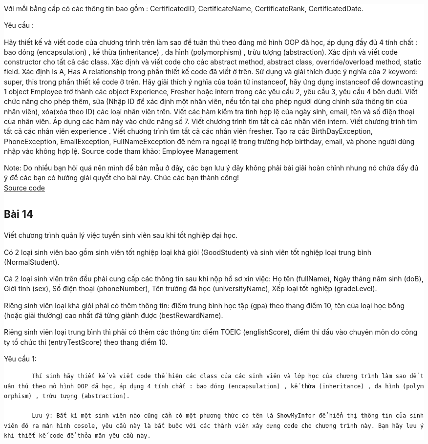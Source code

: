 Với mỗi bằng cấp có các thông tin bao gồm : CertificatedID, CertificateName, CertificateRank, CertificatedDate.

Yêu cầu :  

Hãy thiết kế và viết code của chương trình trên làm sao để tuân thủ theo đúng mô hình OOP đã học, áp dụng đầy đủ 4 tính chất : bao đóng (encapsulation) , kế thừa (inheritance) , đa hình (polymorphism) , trừu tượng (abstraction).
Xác định và viết code constructor cho tất cả các class.
Xác định và viết code cho các abstract method, abstract class, override/overload method, static field.
Xác định Is A, Has A relationship trong phần thiết kế code đã viết ở trên.
Sử dụng và giải thích được ý nghĩa của 2 keyword: super, this trong phần thiết kế code ở trên.
Hãy giải thích ý nghĩa của toán tử instanceof, hãy ứng dụng instanceof để downcasting 1 object Employee trở thành các object Experience, Fresher hoặc intern trong các yêu cầu 2, yêu cầu 3, yêu cầu 4 bên dưới.
Viết chức năng cho phép thêm, sửa (Nhập ID để xác định một nhân viên, nếu tồn tại cho phép người dùng chỉnh sửa thông tin của nhân viên), xóa(xóa theo ID) các loại nhân viên trên.
Viết các hàm kiểm tra tính hợp lệ của ngày sinh, email, tên và số điện thoại của nhân viên. Áp dụng các hàm này vào chức năng số 7.
Viết chương trình tìm tất cả các nhân viên intern.
Viết chương trình tìm tất cả các nhân viên experience .
Viết chương trình tìm tất cả các nhân viên fresher.
Tạo ra các BirthDayException, PhoneException, EmailException, FullNameException để ném ra ngoại lệ trong trường hợp birthday, email, và phone người dùng nhập vào không hợp lệ.
Source code tham khảo: Employee Management

Note: Do nhiều bạn hỏi quá nên mình để bản mẫu ở đây, các bạn lưu ý đây không phải bài giải hoàn chỉnh nhưng nó chứa đầy đủ ý để các bạn có hướng giải quyết cho bài này. Chúc các bạn thành công!  
[Source code](https://github.com/vuducthanh0115/Practice/tree/main/src/bai13)  

## Bài 14
Viết chương trình quản lý việc tuyển sinh viên sau khi tốt nghiệp đại học.

Có 2 loại sinh viên bao gồm sinh viên tốt nghiệp loại khá giỏi (GoodStudent) và sinh viên tốt nghiệp loại trung bình (NormalStudent).

Cả 2 loại sinh viên trên đều phải cung cấp các thông tin sau khi nộp hồ sơ xin việc: Họ tên (fullName), Ngày tháng năm sinh (doB), Giới tính (sex), Số điện thoại (phoneNumber), Tên trường đã học (universityName), Xếp loại tốt nghiệp (gradeLevel).

Riêng sinh viên loại khá giỏi phải có thêm thông tin: điểm trung bình học tập (gpa) theo thang điểm 10, tên của loại học bổng (hoặc giải thưởng) cao nhất đã từng giành được (bestRewardName).

Riêng sinh viên loại trung bình thì phải có thêm các thông tin: điểm TOEIC (englishScore), điểm thi đầu vào chuyên môn do công ty tổ chức thi (entryTestScore) theo thang điểm 10.

Yêu cầu 1:

            Thí sinh hãy thiết kế và viết code thể hiện các class của các sinh viên và lớp học của chương trình làm sao để tuân thủ theo mô hình OOP đã học, áp dụng 4 tính chất : bao đóng (encapsulation) , kế thừa (inheritance) , đa hình (polymorphism) , trừu tượng (abstraction).

            Lưu ý: Bất kì một sinh viên nào cũng cần có một phương thức có tên là ShowMyInfor để hiển thị thông tin của sinh viên đó ra màn hình cosole, yêu cầu này là bắt buộc với các thành viên xây dựng code cho chương trình này. Bạn hãy lưu ý khi thiết kế code để thỏa mãn yêu cầu này.
